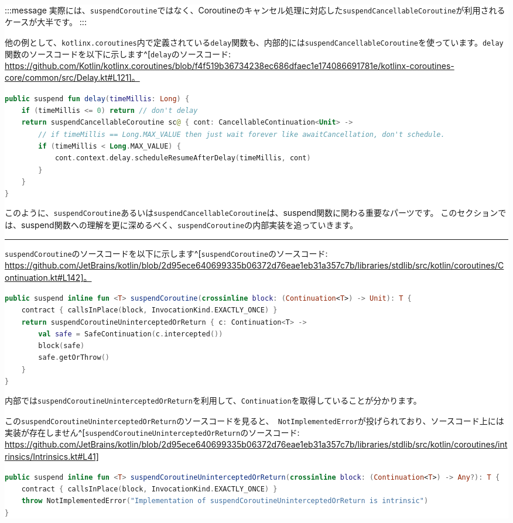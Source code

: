 :::message
実際には、`suspendCoroutine`ではなく、Coroutineのキャンセル処理に対応した`suspendCancellableCoroutine`が利用されるケースが大半です。
:::

他の例として、`kotlinx.coroutines`内で定義されている`delay`関数も、内部的には`suspendCancellableCoroutine`を使っています。`delay`関数のソースコードを以下に示します^[`delay`のソースコード: https://github.com/Kotlin/kotlinx.coroutines/blob/f4f519b36734238ec686dfaec1e174086691781e/kotlinx-coroutines-core/common/src/Delay.kt#L121]。

```kt
public suspend fun delay(timeMillis: Long) {
    if (timeMillis <= 0) return // don't delay
    return suspendCancellableCoroutine sc@ { cont: CancellableContinuation<Unit> ->
        // if timeMillis == Long.MAX_VALUE then just wait forever like awaitCancellation, don't schedule.
        if (timeMillis < Long.MAX_VALUE) {
            cont.context.delay.scheduleResumeAfterDelay(timeMillis, cont)
        }
    }
}
```

このように、`suspendCoroutine`あるいは`suspendCancellableCoroutine`は、suspend関数に関わる重要なパーツです。
このセクションでは、suspend関数への理解を更に深めるべく、`suspendCoroutine`の内部実装を追っていきます。

---

`suspendCoroutine`のソースコードを以下に示します^[`suspendCoroutine`のソースコード: https://github.com/JetBrains/kotlin/blob/2d95ece640699335b06372d76eae1eb31a357c7b/libraries/stdlib/src/kotlin/coroutines/Continuation.kt#L142]。

```kt
public suspend inline fun <T> suspendCoroutine(crossinline block: (Continuation<T>) -> Unit): T {
    contract { callsInPlace(block, InvocationKind.EXACTLY_ONCE) }
    return suspendCoroutineUninterceptedOrReturn { c: Continuation<T> ->
        val safe = SafeContinuation(c.intercepted())
        block(safe)
        safe.getOrThrow()
    }
}
```

内部では`suspendCoroutineUninterceptedOrReturn`を利用して、`Continuation`を取得していることが分かります。

この`suspendCoroutineUninterceptedOrReturn`のソースコードを見ると、` NotImplementedError`が投げられており、ソースコード上には実装が存在しません^[`suspendCoroutineUninterceptedOrReturn`のソースコード: https://github.com/JetBrains/kotlin/blob/2d95ece640699335b06372d76eae1eb31a357c7b/libraries/stdlib/src/kotlin/coroutines/intrinsics/Intrinsics.kt#L41]

```kt
public suspend inline fun <T> suspendCoroutineUninterceptedOrReturn(crossinline block: (Continuation<T>) -> Any?): T {
    contract { callsInPlace(block, InvocationKind.EXACTLY_ONCE) }
    throw NotImplementedError("Implementation of suspendCoroutineUninterceptedOrReturn is intrinsic")
}
```
